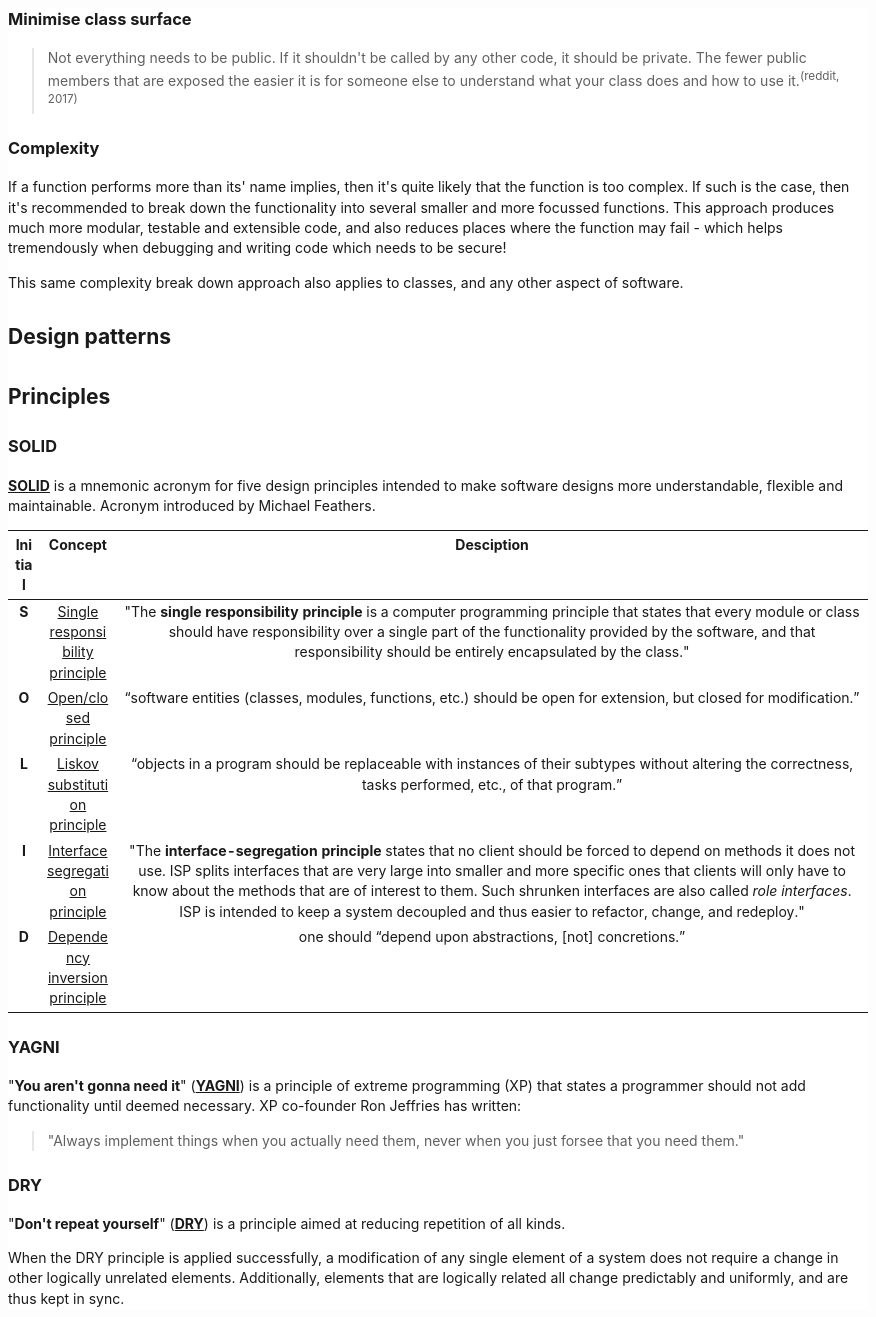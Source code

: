 ### Minimise class surface
> Not everything needs to be public. If it shouldn't be called by any other code, it should be private. The fewer public members that 
> are exposed the easier it is for someone else to understand what your class does and how to use it.<sup>(reddit, 2017)</sup>

### Complexity
If a function performs more than its' name implies, then it's quite likely that the function is too complex. If such is the case, then it's recommended to break down the functionality into several smaller and more focussed functions. This approach produces much more modular, testable and extensible code, and also reduces places where the function may fail - which helps tremendously when debugging and writing code which needs to be secure!

This same complexity break down approach also applies to classes, and any other aspect of software.

## Design patterns

## Principles
### SOLID
**[SOLID](https://en.wikipedia.org/wiki/SOLID_(object-oriented_design))** is a mnemonic acronym for five design principles intended to make software designs more understandable, flexible and maintainable. Acronym introduced by Michael Feathers.

| Initial | Concept | Desciption |
|:---:|:---:|:---:|
| **S** | [Single responsibility principle](https://en.wikipedia.org/wiki/Single_responsibility_principle) | "The **single responsibility principle** is a computer programming principle that states that every module or class should have responsibility over a single part of the functionality provided by the software, and that responsibility should be entirely encapsulated by the class." |
| **O** | [Open/closed principle](https://en.wikipedia.org/wiki/Open/closed_principle) | “software entities (classes, modules, functions, etc.) should be open for extension, but closed for modification.” |
| **L** | [Liskov substitution principle](https://en.wikipedia.org/wiki/Liskov_substitution_principle) | “objects in a program should be replaceable with instances of their subtypes without altering the correctness, tasks performed, etc., of that program.” |
| **I** | [Interface segregation principle](https://en.wikipedia.org/wiki/Interface_segregation_principle) | "The **interface-segregation principle** states that no client should be forced to depend on methods it does not use. ISP splits interfaces that are very large into smaller and more specific ones that clients will only have to know about the methods that are of interest to them. Such shrunken interfaces are also called *role interfaces*. ISP is intended to keep a system decoupled and thus easier to refactor, change, and redeploy." |
| **D** | [Dependency inversion principle](https://en.wikipedia.org/wiki/Dependency_inversion_principle) | one should “depend upon abstractions, [not] concretions.” |

### YAGNI
"**You aren't gonna need it**" (**[YAGNI](https://en.wikipedia.org/wiki/You_aren%27t_gonna_need_it)**) is a principle of extreme programming (XP) that states a programmer should not add functionality until deemed necessary. XP co-founder Ron Jeffries has written: 

>"Always implement things when you actually need them, never when you just forsee that you need them."

### DRY
"**Don't repeat yourself**" (**[DRY](https://en.wikipedia.org/wiki/Don%27t_repeat_yourself)**) is a principle aimed at reducing repetition of all kinds.

When the DRY principle is applied successfully, a modification of any single element of a system does not require a change in other logically unrelated elements. Additionally, elements that are logically related all change predictably and uniformly, and are thus kept in sync.
